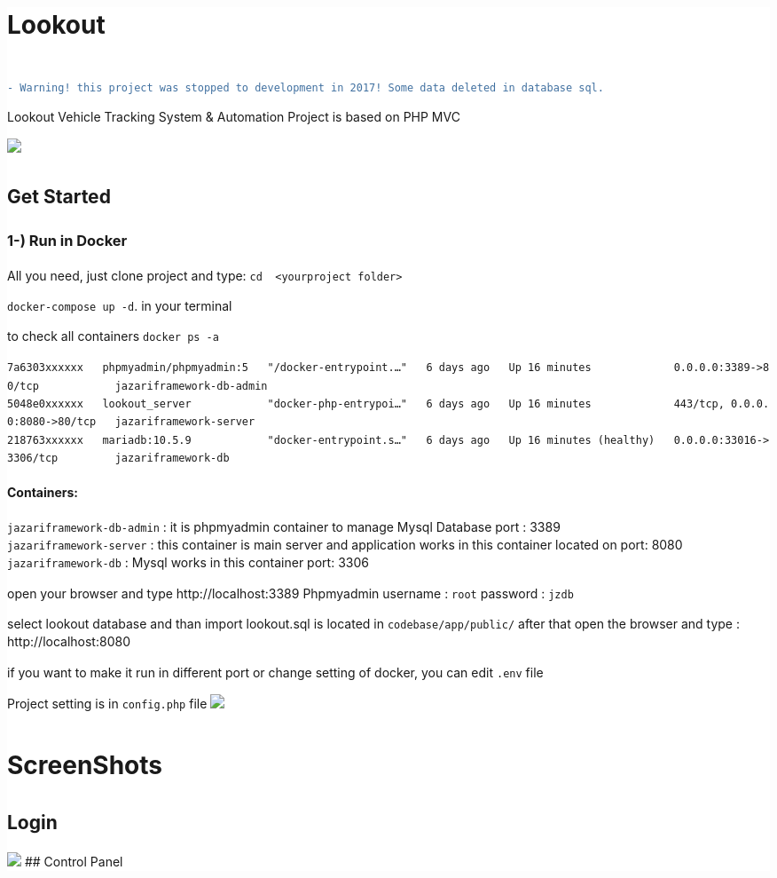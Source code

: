 # Lookout
 
 
 ```diff
 
- Warning! this project was stopped to development in 2017! Some data deleted in database sql.
 
```
Lookout Vehicle Tracking System &amp; Automation Project is based on PHP MVC

<img width="900px" src="https://user-images.githubusercontent.com/3717312/148223355-9def8c96-f99a-4461-8c09-e1a0ee78a859.png">

## Get Started
### 1-) Run in Docker
All you need, just clone project and type:
```cd  <yourproject folder>```

```docker-compose up -d```. in your terminal 

to check all containers
```docker ps -a``` 

```CONTAINER ID   IMAGE                     COMMAND                  CREATED      STATUS                    PORTS                           NAMES
7a6303xxxxxx   phpmyadmin/phpmyadmin:5   "/docker-entrypoint.…"   6 days ago   Up 16 minutes             0.0.0.0:3389->80/tcp            jazariframework-db-admin
5048e0xxxxxx   lookout_server            "docker-php-entrypoi…"   6 days ago   Up 16 minutes             443/tcp, 0.0.0.0:8080->80/tcp   jazariframework-server
218763xxxxxx   mariadb:10.5.9            "docker-entrypoint.s…"   6 days ago   Up 16 minutes (healthy)   0.0.0.0:33016->3306/tcp         jazariframework-db
```

#### Containers:
 ```jazariframework-db-admin``` : it is phpmyadmin container to manage Mysql Database port : 3389 <br>
 ```jazariframework-server```   : this container is main server and application works in this container located on port: 8080 <br>
 ```jazariframework-db```      : Mysql works in this container  port: 3306 <br>
   
   
   open your browser and type 
http://localhost:3389
Phpmyadmin
username  : ```root```
password  : ```jzdb```

select lookout database and than import lookout.sql is located  in ```codebase/app/public/```
after that open the browser and type  : http://localhost:8080


if you want to make it run in different port or change setting of docker, you can edit ```.env``` file

Project setting is in  ```config.php``` file 
<img width="900px" src="https://user-images.githubusercontent.com/3717312/148223155-83836545-d3e8-4efe-ade2-d30fd89a376d.png">

# ScreenShots

## Login

<img width="900px" src="https://user-images.githubusercontent.com/3717312/148223915-ec186b99-7795-430a-a536-1c8dad27e436.png">
## Control Panel

 ```